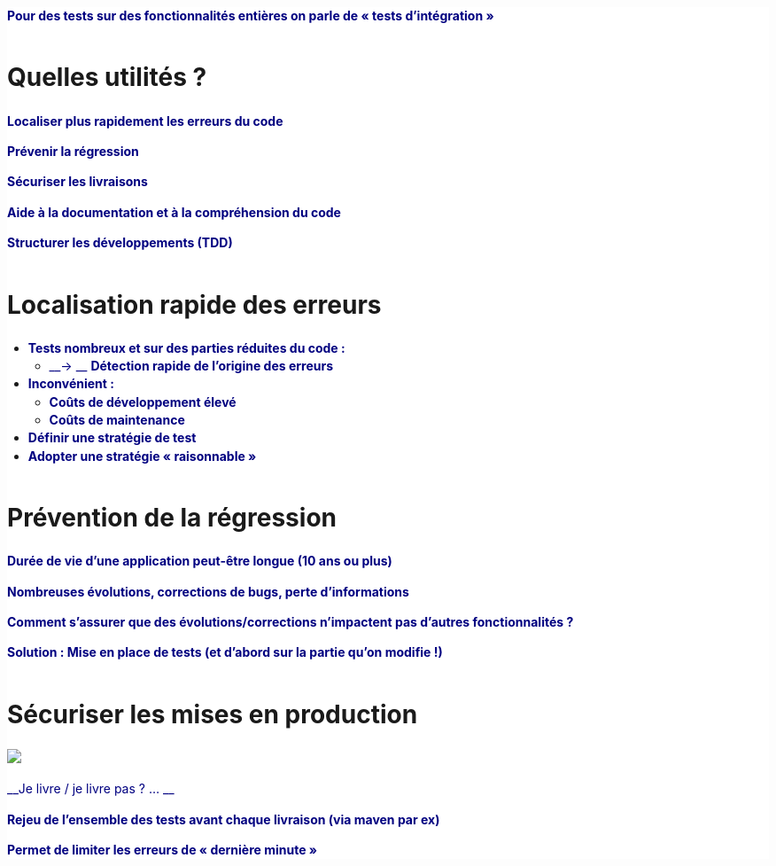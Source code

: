 <span style="color:#000080"> __Pour des tests sur des fonctionnalités entières on parle de « tests d’intégration »__ </span>

# Quelles utilités ?

<span style="color:#000080"> __Localiser plus rapidement les erreurs du code__ </span>

<span style="color:#000080"> __Prévenir la régression__ </span>

<span style="color:#000080"> __Sécuriser les livraisons__ </span>

<span style="color:#000080"> __Aide à la documentation et à la compréhension du code__ </span>

<span style="color:#000080"> __Structurer les développements \(TDD\)__ </span>

# Localisation rapide des erreurs



* <span style="color:#000080"> __Tests nombreux et sur des parties réduites du code :__ </span>
  * <span style="color:#000080"> __→ __ </span>  <span style="color:#000080"> __Détection rapide de l’origine des erreurs__ </span>
* <span style="color:#000080"> __Inconvénient :__ </span>
    * <span style="color:#000080"> __Coûts de développement élevé__ </span>
    * <span style="color:#000080"> __Coûts de maintenance__ </span>
* <span style="color:#000080"> __Définir une stratégie de test__ </span>
* <span style="color:#000080"> __Adopter une stratégie « raisonnable »__ </span>


# Prévention de la régression

<span style="color:#000080"> __Durée de vie d’une application peut\-être longue \(10 ans ou plus\)__ </span>

<span style="color:#000080"> __Nombreuses évolutions\, corrections de bugs\, perte d’informations__ </span>

<span style="color:#000080"> __Comment s’assurer que des évolutions/corrections n’impactent pas d’autres fonctionnalités ?__ </span>

<span style="color:#000080"> __Solution : Mise en place de tests \(et d’abord sur la partie qu’on modifie \!\)__ </span>

# Sécuriser les mises en production

![](img%5Cdiapo_tests_unitaires_1.png)

<span style="color:#000080"> __Je livre / je livre pas ? …  __ </span>

<span style="color:#000080"> __Rejeu de l’ensemble des tests avant chaque livraison \(via maven par ex\)__ </span>

<span style="color:#000080"> __Permet de limiter les erreurs de « dernière minute »__ </span>
